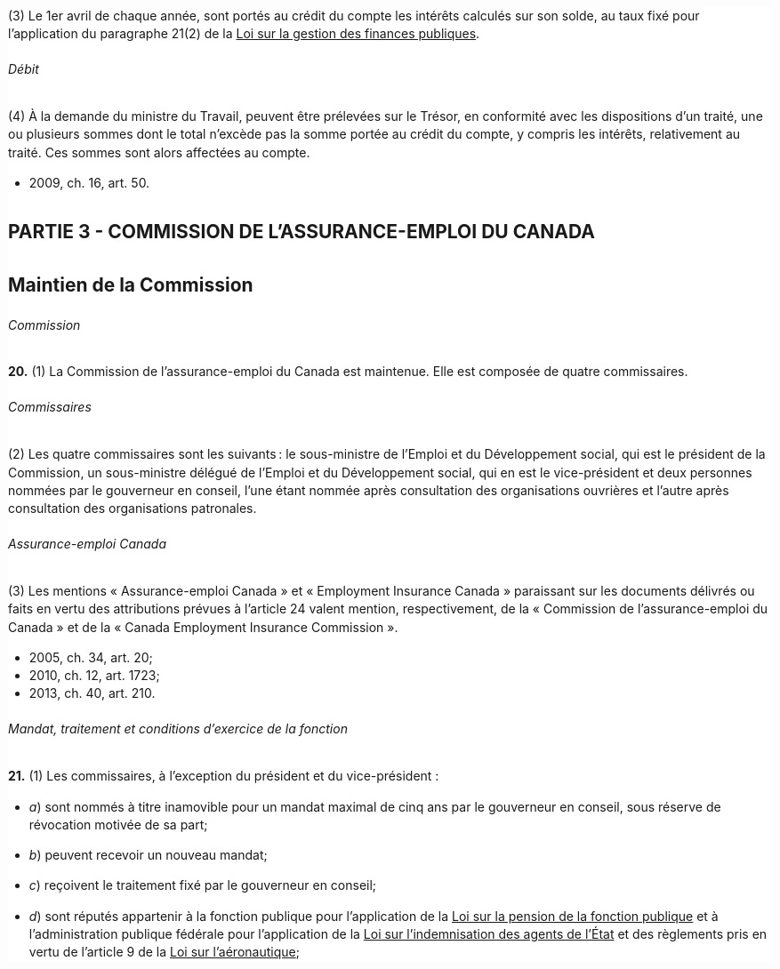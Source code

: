 (3) Le 1er avril de chaque année, sont portés au crédit du compte les intérêts calculés sur son solde, au taux fixé pour l’application du paragraphe 21(2) de la [Loi sur la gestion des finances publiques](/canada/fra/lois/F/F-11.md).

###### Débit

(4) À la demande du ministre du Travail, peuvent être prélevées sur le Trésor, en conformité avec les dispositions d’un traité, une ou plusieurs sommes dont le total n’excède pas la somme portée au crédit du compte, y compris les intérêts, relativement au traité. Ces sommes sont alors affectées au compte.

  * 2009, ch. 16, art. 50.

## PARTIE 3 - COMMISSION DE L’ASSURANCE-EMPLOI DU CANADA

## Maintien de la Commission

###### Commission

**20.** (1) La Commission de l’assurance-emploi du Canada est maintenue. Elle est composée de quatre commissaires.

###### Commissaires

(2) Les quatre commissaires sont les suivants : le sous-ministre de l’Emploi et du Développement social, qui est le président de la Commission, un sous-ministre délégué de l’Emploi et du Développement social, qui en est le vice-président et deux personnes nommées par le gouverneur en conseil, l’une étant nommée après consultation des organisations ouvrières et l’autre après consultation des organisations patronales.

###### Assurance-emploi Canada

(3) Les mentions « Assurance-emploi Canada » et « Employment Insurance Canada » paraissant sur les documents délivrés ou faits en vertu des attributions prévues à l’article 24 valent mention, respectivement, de la « Commission de l’assurance-emploi du Canada » et de la « Canada Employment Insurance Commission ».

  * 2005, ch. 34, art. 20;
  * 2010, ch. 12, art. 1723;
  * 2013, ch. 40, art. 210.

###### Mandat, traitement et conditions d’exercice de la fonction

**21.** (1) Les commissaires, à l’exception du président et du vice-président :

  * _a_) sont nommés à titre inamovible pour un mandat maximal de cinq ans par le gouverneur en conseil, sous réserve de révocation motivée de sa part;

  * _b_) peuvent recevoir un nouveau mandat;

  * _c_) reçoivent le traitement fixé par le gouverneur en conseil;

  * _d_) sont réputés appartenir à la fonction publique pour l’application de la [Loi sur la pension de la fonction publique](/canada/fra/lois/P/P-36.md) et à l’administration publique fédérale pour l’application de la [Loi sur l’indemnisation des agents de l’État](/canada/fra/lois/G/G-5.md) et des règlements pris en vertu de l’article 9 de la [Loi sur l’aéronautique](/canada/fra/lois/A/A-2.md);
